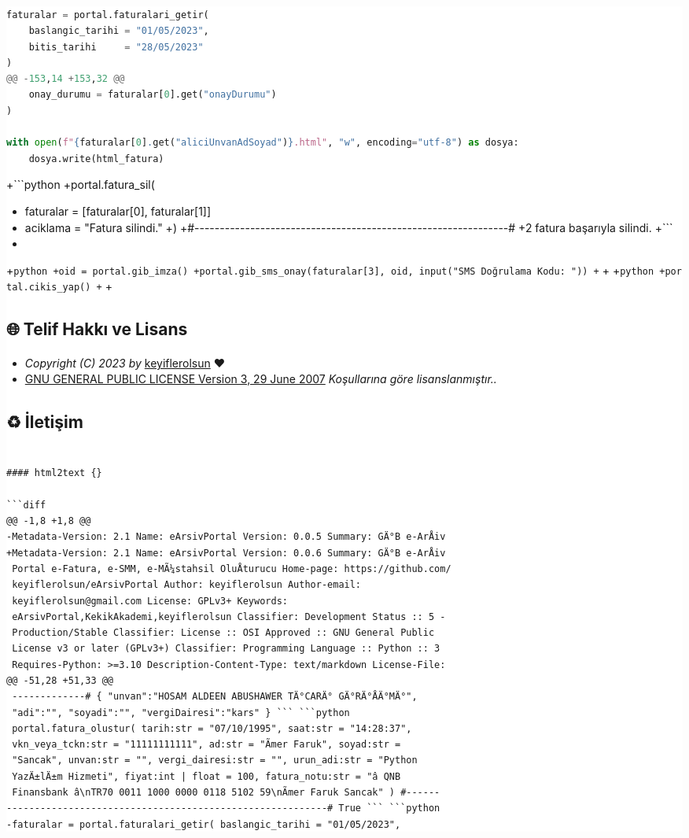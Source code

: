  ```python
 faturalar = portal.faturalari_getir(
     baslangic_tarihi = "01/05/2023",
     bitis_tarihi     = "28/05/2023"
 )
@@ -153,14 +153,32 @@
     onay_durumu = faturalar[0].get("onayDurumu")
 )
 
 with open(f"{faturalar[0].get("aliciUnvanAdSoyad")}.html", "w", encoding="utf-8") as dosya:
     dosya.write(html_fatura)
 ```
 
+```python
+portal.fatura_sil(
+    faturalar = [faturalar[0], faturalar[1]]
+    aciklama  = "Fatura silindi."
+)
+#--------------------------------------------------------------#
+2 fatura başarıyla silindi.
+```
+
+```python
+oid = portal.gib_imza()
+portal.gib_sms_onay(faturalar[3], oid, input("SMS Doğrulama Kodu: "))
+```
+
+```python
+portal.cikis_yap()
+```
+
 ## 🌐 Telif Hakkı ve Lisans
 
 * *Copyright (C) 2023 by* [keyiflerolsun](https://github.com/keyiflerolsun) ❤️️
 * [GNU GENERAL PUBLIC LICENSE Version 3, 29 June 2007](https://github.com/keyiflerolsun/eArsivPortal/blob/master/LICENSE) *Koşullarına göre lisanslanmıştır..*
 
 ## ♻️ İletişim
```

#### html2text {}

```diff
@@ -1,8 +1,8 @@
-Metadata-Version: 2.1 Name: eArsivPortal Version: 0.0.5 Summary: GÄ°B e-ArÅiv
+Metadata-Version: 2.1 Name: eArsivPortal Version: 0.0.6 Summary: GÄ°B e-ArÅiv
 Portal e-Fatura, e-SMM, e-MÃ¼stahsil OluÅturucu Home-page: https://github.com/
 keyiflerolsun/eArsivPortal Author: keyiflerolsun Author-email:
 keyiflerolsun@gmail.com License: GPLv3+ Keywords:
 eArsivPortal,KekikAkademi,keyiflerolsun Classifier: Development Status :: 5 -
 Production/Stable Classifier: License :: OSI Approved :: GNU General Public
 License v3 or later (GPLv3+) Classifier: Programming Language :: Python :: 3
 Requires-Python: >=3.10 Description-Content-Type: text/markdown License-File:
@@ -51,28 +51,33 @@
 -------------# { "unvan":"HOSAM ALDEEN ABUSHAWER TÄ°CARÄ° GÄ°RÄ°ÅÄ°MÄ°",
 "adi":"", "soyadi":"", "vergiDairesi":"kars" } ``` ```python
 portal.fatura_olustur( tarih:str = "07/10/1995", saat:str = "14:28:37",
 vkn_veya_tckn:str = "11111111111", ad:str = "Ãmer Faruk", soyad:str =
 "Sancak", unvan:str = "", vergi_dairesi:str = "", urun_adi:str = "Python
 YazÄ±lÄ±m Hizmeti", fiyat:int | float = 100, fatura_notu:str = "â QNB
 Finansbank â\nTR70 0011 1000 0000 0118 5102 59\nÃmer Faruk Sancak" ) #------
---------------------------------------------------------# True ``` ```python
-faturalar = portal.faturalari_getir( baslangic_tarihi = "01/05/2023",
```